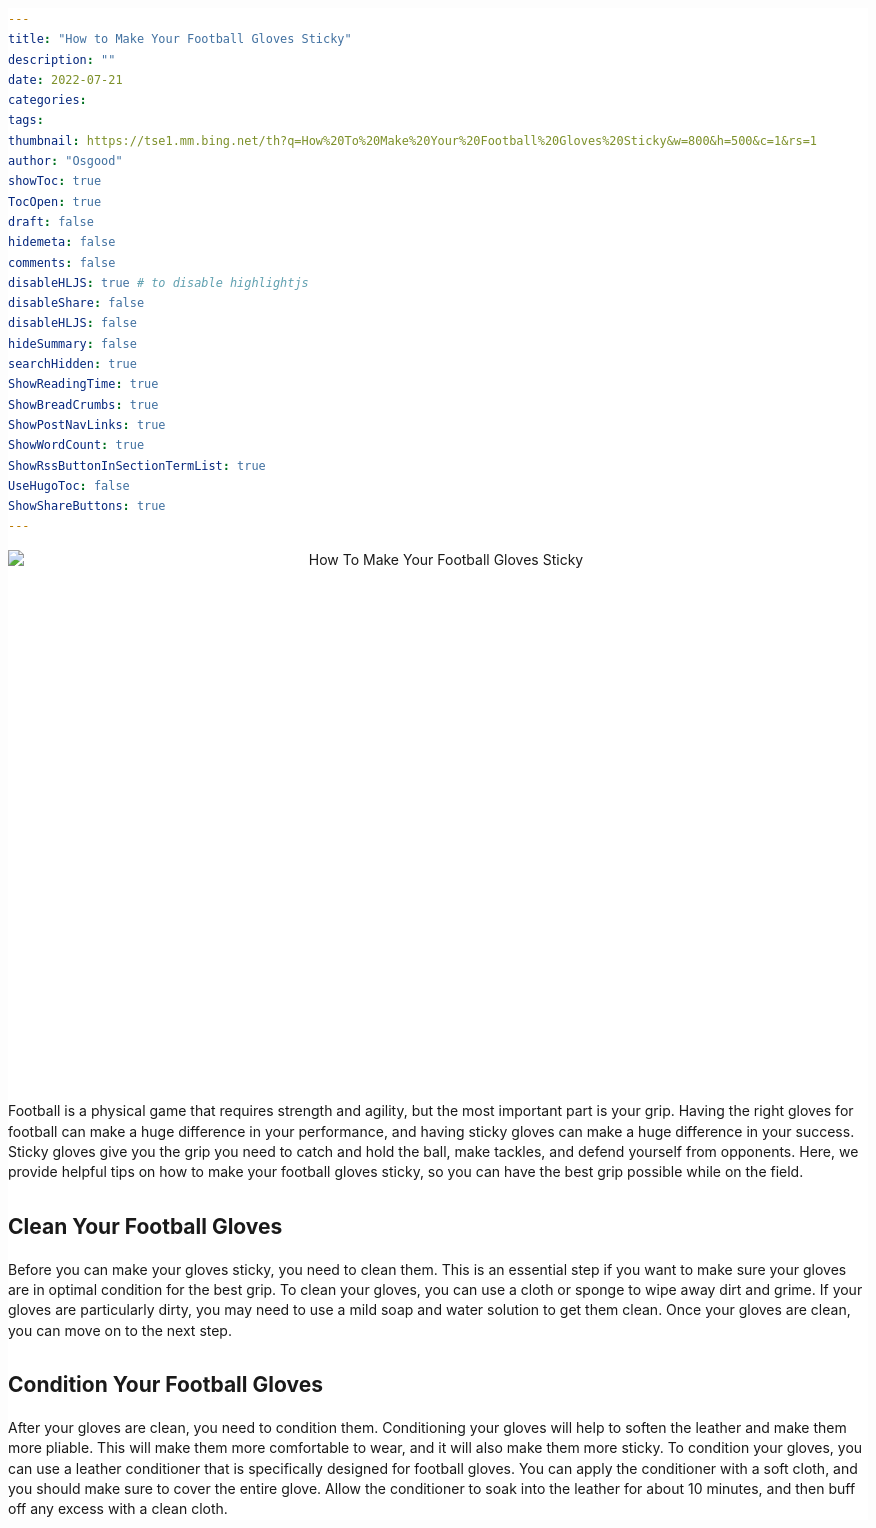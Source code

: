 ```yaml
---
title: "How to Make Your Football Gloves Sticky"
description: ""
date: 2022-07-21
categories: 
tags: 
thumbnail: https://tse1.mm.bing.net/th?q=How%20To%20Make%20Your%20Football%20Gloves%20Sticky&w=800&h=500&c=1&rs=1
author: "Osgood"
showToc: true
TocOpen: true
draft: false
hidemeta: false
comments: false
disableHLJS: true # to disable highlightjs
disableShare: false
disableHLJS: false
hideSummary: false
searchHidden: true
ShowReadingTime: true
ShowBreadCrumbs: true
ShowPostNavLinks: true
ShowWordCount: true
ShowRssButtonInSectionTermList: true
UseHugoToc: false
ShowShareButtons: true
---
```


<center>
	<img src="https://tse1.mm.bing.net/th?q=How%20To%20Make%20Your%20Football%20Gloves%20Sticky&w=800&h=500&c=1&rs=1" alt="How To Make Your Football Gloves Sticky" width="800" height="500" style="display: block; width: 100%; height: auto">
</center>

<p>Football is a physical game that requires strength and agility, but the most important part is your grip. Having the right gloves for football can make a huge difference in your performance, and having sticky gloves can make a huge difference in your success. Sticky gloves give you the grip you need to catch and hold the ball, make tackles, and defend yourself from opponents. Here, we provide helpful tips on how to make your football gloves sticky, so you can have the best grip possible while on the field.</p>

<h2>Clean Your Football Gloves</h2>

<p>Before you can make your gloves sticky, you need to clean them. This is an essential step if you want to make sure your gloves are in optimal condition for the best grip. To clean your gloves, you can use a cloth or sponge to wipe away dirt and grime. If your gloves are particularly dirty, you may need to use a mild soap and water solution to get them clean. Once your gloves are clean, you can move on to the next step.</p>

<h2>Condition Your Football Gloves</h2>

<p>After your gloves are clean, you need to condition them. Conditioning your gloves will help to soften the leather and make them more pliable. This will make them more comfortable to wear, and it will also make them more sticky. To condition your gloves, you can use a leather conditioner that is specifically designed for football gloves. You can apply the conditioner with a soft cloth, and you should make sure to cover the entire glove. Allow the conditioner to soak into the leather for about 10 minutes, and then buff off any excess with a clean cloth.</p>
